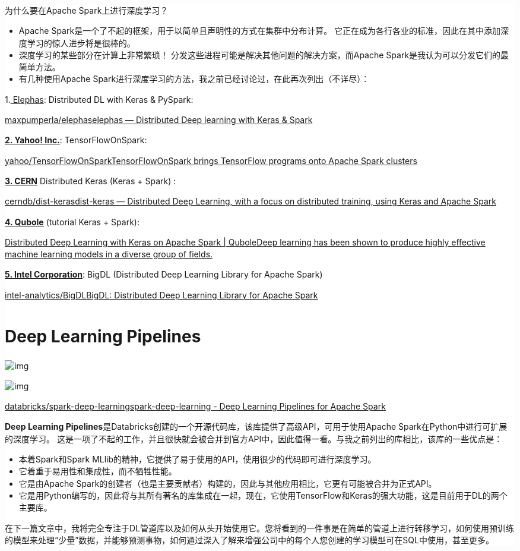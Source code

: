为什么要在Apache Spark上进行深度学习？

- Apache Spark是一个了不起的框架，用于以简单且声明性的方式在集群中分布计算。 它正在成为各行各业的标准，因此在其中添加深度学习的惊人进步将是很棒的。
- 深度学习的某些部分在计算上非常繁琐！ 分发这些进程可能是解决其他问题的解决方案，而Apache Spark是我认为可以分发它们的最简单方法。
- 有几种使用Apache Spark进行深度学习的方法，我之前已经讨论过，在此再次列出（不详尽）：

1.[ Elephas](http://maxpumperla.github.io/elephas/): Distributed DL with Keras & PySpark:

[maxpumperla/elephaselephas — Distributed Deep learning with Keras & Spark](https://github.com/maxpumperla/elephas)

[**2. Yahoo! Inc.**](https://www.linkedin.com/company/1288/): TensorFlowOnSpark:

[yahoo/TensorFlowOnSparkTensorFlowOnSpark brings TensorFlow programs onto Apache Spark clusters](https://github.com/yahoo/TensorFlowOnSpark)

[**3. CERN**](https://www.linkedin.com/company/157302/) Distributed Keras (Keras + Spark) :

[cerndb/dist-kerasdist-keras — Distributed Deep Learning, with a focus on distributed training, using Keras and Apache Spark](https://github.com/cerndb/dist-keras)

[**4. Qubole**](https://www.linkedin.com/company/2531735/) (tutorial Keras + Spark):

[Distributed Deep Learning with Keras on Apache Spark | QuboleDeep learning has been shown to produce highly effective machine learning models in a diverse group of fields. ](https://www.qubole.com/blog/distributed-deep-learning-keras-apache-spark/)

[**5. Intel Corporation**](https://www.linkedin.com/company/1053/): BigDL (Distributed Deep Learning Library for Apache Spark)

[intel-analytics/BigDLBigDL: Distributed Deep Learning Library for Apache Spark](https://github.com/intel-analytics/BigDL)

# Deep Learning Pipelines

![img](https://miro.medium.com/max/68/1*6gBbuSw5qH34uI7GF4p97A.png?q=20)

![img](https://miro.medium.com/max/6350/1*6gBbuSw5qH34uI7GF4p97A.png)

[databricks/spark-deep-learningspark-deep-learning - Deep Learning Pipelines for Apache Spark](https://github.com/databricks/spark-deep-learning)

**Deep Learning Pipelines**是Databricks创建的一个开源代码库，该库提供了高级API，可用于使用Apache Spark在Python中进行可扩展的深度学习。
这是一项了不起的工作，并且很快就会被合并到官方API中，因此值得一看。与我之前列出的库相比，该库的一些优点是：

- 本着Spark和Spark MLlib的精神，它提供了易于使用的API，使用很少的代码即可进行深度学习。
- 它着重于易用性和集成性，而不牺牲性能。
- 它是由Apache Spark的创建者（也是主要贡献者）构建的，因此与其他应用相比，它更有可能被合并为正式API。
- 它是用Python编写的，因此将与其所有著名的库集成在一起，现在，它使用TensorFlow和Keras的强大功能，这是目前用于DL的两个主要库。

在下一篇文章中，我将完全专注于DL管道库以及如何从头开始使用它。您将看到的一件事是在简单的管道上进行转移学习，如何使用预训练的模型来处理“少量”数据，并能够预测事物，如何通过深入了解来增强公司中的每个人您创建的学习模型可在SQL中使用，甚至更多。
